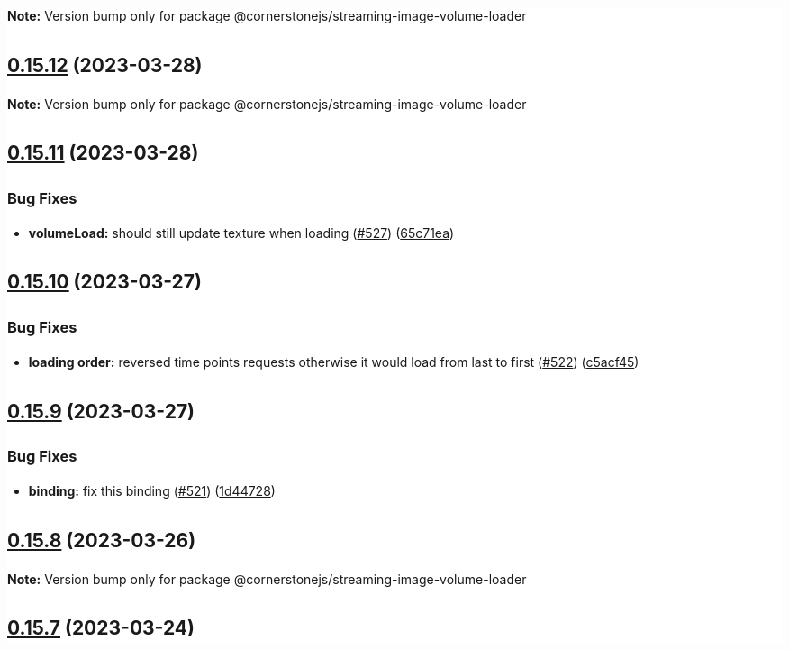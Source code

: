 **Note:** Version bump only for package @cornerstonejs/streaming-image-volume-loader

## [0.15.12](https://github.com/cornerstonejs/cornerstone3D-beta/compare/@cornerstonejs/streaming-image-volume-loader@0.15.11...@cornerstonejs/streaming-image-volume-loader@0.15.12) (2023-03-28)

**Note:** Version bump only for package @cornerstonejs/streaming-image-volume-loader

## [0.15.11](https://github.com/cornerstonejs/cornerstone3D-beta/compare/@cornerstonejs/streaming-image-volume-loader@0.15.10...@cornerstonejs/streaming-image-volume-loader@0.15.11) (2023-03-28)

### Bug Fixes

- **volumeLoad:** should still update texture when loading ([#527](https://github.com/cornerstonejs/cornerstone3D-beta/issues/527)) ([65c71ea](https://github.com/cornerstonejs/cornerstone3D-beta/commit/65c71ea8e5aa2c4dc92ed69c64707a6bdfa206b5))

## [0.15.10](https://github.com/cornerstonejs/cornerstone3D-beta/compare/@cornerstonejs/streaming-image-volume-loader@0.15.9...@cornerstonejs/streaming-image-volume-loader@0.15.10) (2023-03-27)

### Bug Fixes

- **loading order:** reversed time points requests otherwise it would load from last to first ([#522](https://github.com/cornerstonejs/cornerstone3D-beta/issues/522)) ([c5acf45](https://github.com/cornerstonejs/cornerstone3D-beta/commit/c5acf452bd533931dfe52c9a560cd548fa205672))

## [0.15.9](https://github.com/cornerstonejs/cornerstone3D-beta/compare/@cornerstonejs/streaming-image-volume-loader@0.15.8...@cornerstonejs/streaming-image-volume-loader@0.15.9) (2023-03-27)

### Bug Fixes

- **binding:** fix this binding ([#521](https://github.com/cornerstonejs/cornerstone3D-beta/issues/521)) ([1d44728](https://github.com/cornerstonejs/cornerstone3D-beta/commit/1d4472810313f55892e853e90d15c307d0e44130))

## [0.15.8](https://github.com/cornerstonejs/cornerstone3D-beta/compare/@cornerstonejs/streaming-image-volume-loader@0.15.7...@cornerstonejs/streaming-image-volume-loader@0.15.8) (2023-03-26)

**Note:** Version bump only for package @cornerstonejs/streaming-image-volume-loader

## [0.15.7](https://github.com/cornerstonejs/cornerstone3D-beta/compare/@cornerstonejs/streaming-image-volume-loader@0.15.6...@cornerstonejs/streaming-image-volume-loader@0.15.7) (2023-03-24)
